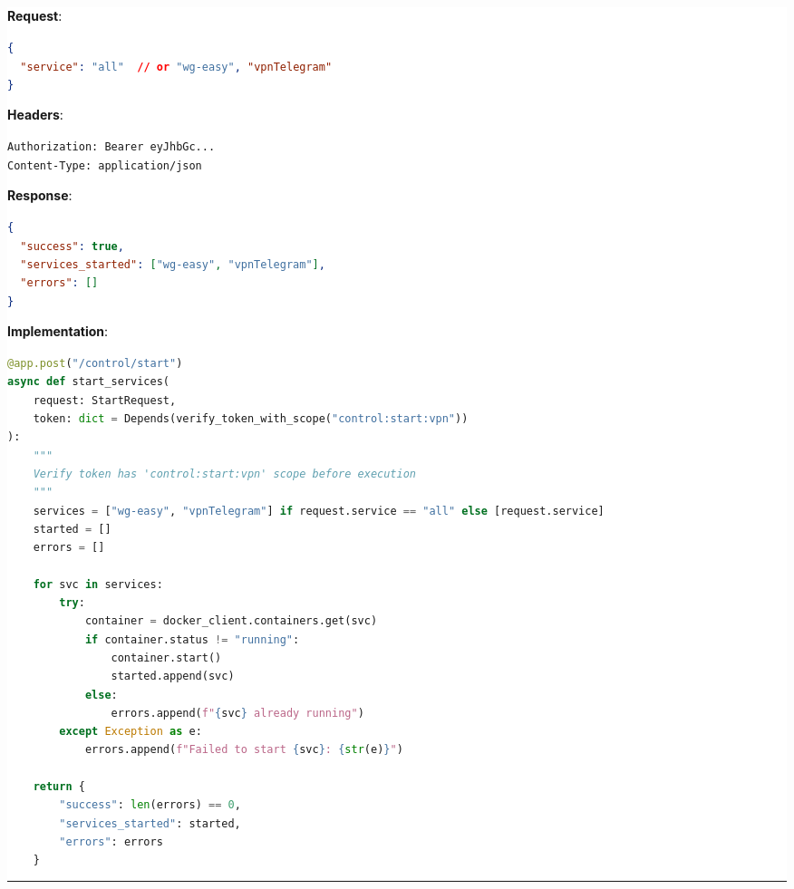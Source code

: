 **Request**:
```json
{
  "service": "all"  // or "wg-easy", "vpnTelegram"
}
```

**Headers**:
```
Authorization: Bearer eyJhbGc...
Content-Type: application/json
```

**Response**:
```json
{
  "success": true,
  "services_started": ["wg-easy", "vpnTelegram"],
  "errors": []
}
```

**Implementation**:
```python
@app.post("/control/start")
async def start_services(
    request: StartRequest,
    token: dict = Depends(verify_token_with_scope("control:start:vpn"))
):
    """
    Verify token has 'control:start:vpn' scope before execution
    """
    services = ["wg-easy", "vpnTelegram"] if request.service == "all" else [request.service]
    started = []
    errors = []

    for svc in services:
        try:
            container = docker_client.containers.get(svc)
            if container.status != "running":
                container.start()
                started.append(svc)
            else:
                errors.append(f"{svc} already running")
        except Exception as e:
            errors.append(f"Failed to start {svc}: {str(e)}")

    return {
        "success": len(errors) == 0,
        "services_started": started,
        "errors": errors
    }
```

---